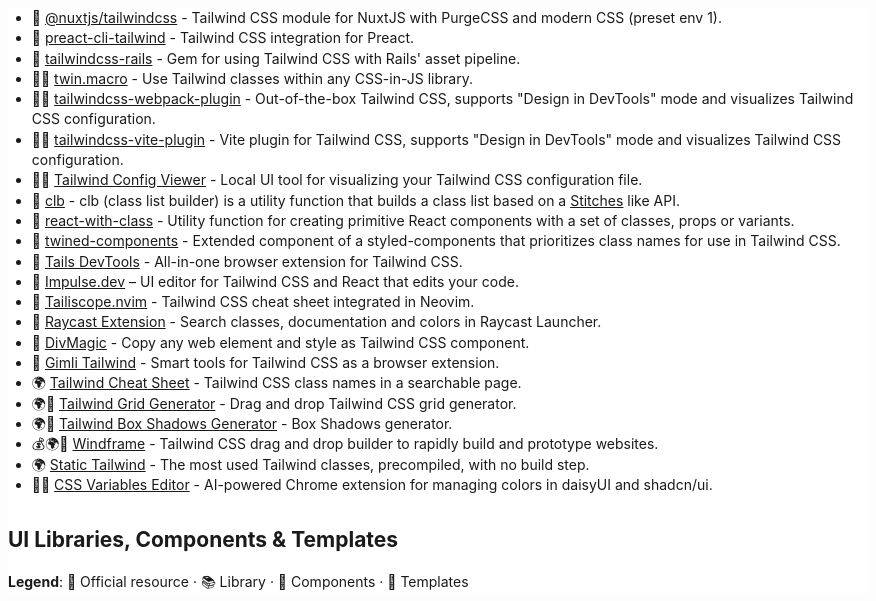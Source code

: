 *   💼 [@nuxtjs/tailwindcss](https://github.com/nuxt-community/tailwindcss-module) - Tailwind CSS module for NuxtJS with PurgeCSS and modern CSS (preset env 1).
*   💼 [preact-cli-tailwind](https://github.com/agneym/preact-cli-tailwind) - Tailwind CSS integration for Preact.
*   💼 [tailwindcss-rails](https://github.com/rails/tailwindcss-rails) - Gem for using Tailwind CSS with Rails' asset pipeline.
*   💼🔧 [twin.macro](https://github.com/ben-rogerson/twin.macro) - Use Tailwind classes within any CSS-in-JS library.
*   💼🔧 [tailwindcss-webpack-plugin](https://github.com/await-ovo/tailwindcss-webpack-plugin) - Out-of-the-box Tailwind CSS, supports "Design in DevTools" mode and visualizes Tailwind CSS configuration.
*   💼🔧 [tailwindcss-vite-plugin](https://github.com/await-ovo/tailwindcss-webpack-plugin/tree/main/packages/vite-plugin) - Vite plugin for Tailwind CSS, supports "Design in DevTools" mode and visualizes Tailwind CSS configuration.
*   💼🔧 [Tailwind Config Viewer](https://github.com/rogden/tailwind-config-viewer) - Local UI tool for visualizing your Tailwind CSS configuration file.
*   💼 [clb](https://github.com/crswll/clb) - clb (class list builder) is a utility function that builds a class list based on a [Stitches](https://stitches.dev/) like API.
*   💼 [react-with-class](https://github.com/antomics/react-with-class) - Utility function for creating primitive React components with a set of classes, props or variants.
*   💼 [twined-components](https://github.com/lowfront/twined-components) - Extended component of a styled-components that prioritizes class names for use in Tailwind CSS.
*   💼 [Tails DevTools](https://github.com/vechai/tails-devtools) - All-in-one browser extension for Tailwind CSS.
*   💼 [Impulse.dev](https://github.com/impulse-oss/impulse) – UI editor for Tailwind CSS and React that edits your code.
*   💼 [Tailiscope.nvim](https://github.com/danielvolchek/tailiscope.nvim) - Tailwind CSS cheat sheet integrated in Neovim.
*   💼 [Raycast Extension](https://www.raycast.com/vimtor/tailwindcss) - Search classes, documentation and colors in Raycast Launcher.
*   💼 [DivMagic](https://divmagic.com/) - Copy any web element and style as Tailwind CSS component.
*   💼 [Gimli Tailwind](https://chromewebstore.google.com/detail/gimli-tailwind/fojckembkmaoehhmkiomebhkcengcljl) - Smart tools for Tailwind CSS as a browser extension.
*   🌍 [Tailwind Cheat Sheet](https://tailwindcomponents.com/cheatsheet) - Tailwind CSS class names in a searchable page.
*   🌍🔧 [Tailwind Grid Generator](https://www.tailwindgen.com/) - Drag and drop Tailwind CSS grid generator.
*   🌍🔧 [Tailwind Box Shadows Generator](https://manuarora.in/boxshadows) - Box Shadows generator.
*   💰🌍🔧 [Windframe](https://www.devwares.com/windframe/) - Tailwind CSS drag and drop builder to rapidly build and prototype websites.
*   🌍 [Static Tailwind](https://statictailwind.com/) - The most used Tailwind classes, precompiled, with no build step.
*   🎨🔧 [CSS Variables Editor](https://www.cssvariables.com/) - AI-powered Chrome extension for managing colors in daisyUI and shadcn/ui.

UI Libraries, Components & Templates
------------------------------------

[](https://github.com/aniftyco/awesome-tailwindcss?screenshot=true#ui-libraries-components--templates)

**Legend**: 💙 Official resource · 📚 Library · 🧩 Components · 📁 Templates
